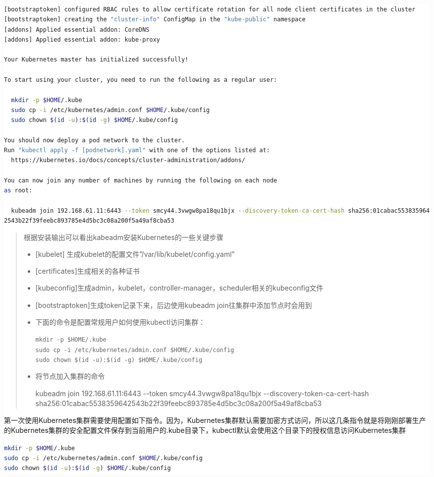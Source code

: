 ~~~bash
[bootstraptoken] configured RBAC rules to allow certificate rotation for all node client certificates in the cluster
[bootstraptoken] creating the "cluster-info" ConfigMap in the "kube-public" namespace
[addons] Applied essential addon: CoreDNS
[addons] Applied essential addon: kube-proxy

Your Kubernetes master has initialized successfully!

To start using your cluster, you need to run the following as a regular user:

  mkdir -p $HOME/.kube
  sudo cp -i /etc/kubernetes/admin.conf $HOME/.kube/config
  sudo chown $(id -u):$(id -g) $HOME/.kube/config

You should now deploy a pod network to the cluster.
Run "kubectl apply -f [podnetwork].yaml" with one of the options listed at:
  https://kubernetes.io/docs/concepts/cluster-administration/addons/

You can now join any number of machines by running the following on each node
as root:

  kubeadm join 192.168.61.11:6443 --token smcy44.3vwgw8pa18qu1bjx --discovery-token-ca-cert-hash sha256:01cabac5538359642543b22f39feebc893785e4d5bc3c08a200f5a49af8cba53                               
~~~

> 根据安装输出可以看出kabeadm安装Kubernetes的一些关键步骤
>
> - [kubelet] 生成kubelet的配置文件”/var/lib/kubelet/config.yaml”
>
> - [certificates]生成相关的各种证书
>
> - [kubeconfig]生成admin，kubelet，controller-manager，scheduler相关的kubeconfig文件
>
> - [bootstraptoken]生成token记录下来，后边使用kubeadm join往集群中添加节点时会用到
>
> - 下面的命令是配置常规用户如何使用kubectl访问集群：
>
>   ```
>   mkdir -p $HOME/.kube
>   sudo cp -i /etc/kubernetes/admin.conf $HOME/.kube/config
>   sudo chown $(id -u):$(id -g) $HOME/.kube/config
>   ```
>
> - 将节点加入集群的命令
>
>   kubeadm join 192.168.61.11:6443 --token smcy44.3vwgw8pa18qu1bjx --discovery-token-ca-cert-hash sha256:01cabac5538359642543b22f39feebc893785e4d5bc3c08a200f5a49af8cba53 

第一次使用Kubernetes集群需要使用配置如下指令。因为，Kubernetes集群默认需要加密方式访问，所以这几条指令就是将刚刚部署生产的Kubernetes集群的安全配置文件保存到当前用户的.kube目录下，kubectl默认会使用这个目录下的授权信息访问Kubernetes集群

~~~bash
mkdir -p $HOME/.kube
sudo cp -i /etc/kubernetes/admin.conf $HOME/.kube/config
sudo chown $(id -u):$(id -g) $HOME/.kube/config
~~~
